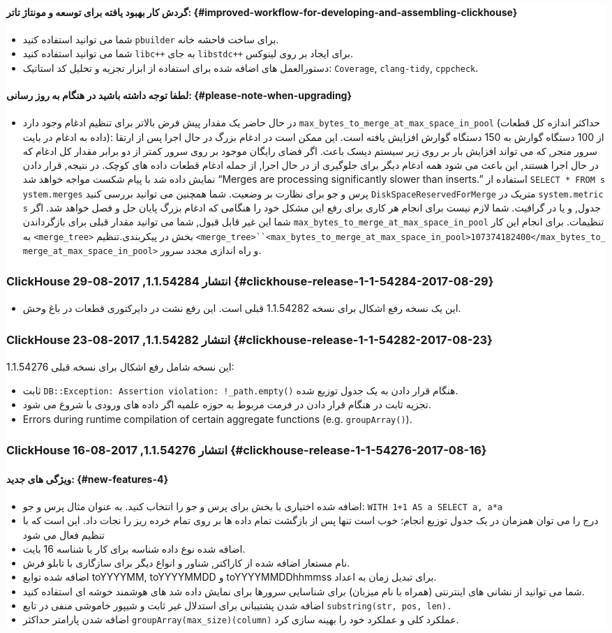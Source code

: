 #### گردش کار بهبود یافته برای توسعه و مونتاژ تاتر: {#improved-workflow-for-developing-and-assembling-clickhouse}

-   شما می توانید استفاده کنید `pbuilder` برای ساخت فاحشه خانه.
-   شما می توانید استفاده کنید `libc++` به جای `libstdc++` برای ایجاد بر روی لینوکس.
-   دستورالعمل های اضافه شده برای استفاده از ابزار تجزیه و تحلیل کد استاتیک: `Coverage`, `clang-tidy`, `cppcheck`.

#### لطفا توجه داشته باشید در هنگام به روز رسانی: {#please-note-when-upgrading}

-   در حال حاضر یک مقدار پیش فرض بالاتر برای تنظیم ادغام وجود دارد `max_bytes_to_merge_at_max_space_in_pool` (حداکثر اندازه کل قطعات داده به ادغام در بایت): از 100 دستگاه گوارش به 150 دستگاه گوارش افزایش یافته است. این ممکن است در ادغام بزرگ در حال اجرا پس از ارتقا سرور منجر, که می تواند افزایش بار بر روی زیر سیستم دیسک باعث. اگر فضای رایگان موجود بر روی سرور کمتر از دو برابر مقدار کل ادغام که در حال اجرا هستند, این باعث می شود همه ادغام دیگر برای جلوگیری از در حال اجرا, از جمله ادغام قطعات داده های کوچک. در نتیجه, قرار دادن نمایش داده شد با پیام شکست مواجه خواهد شد “Merges are processing significantly slower than inserts.” استفاده از `SELECT * FROM system.merges` پرس و جو برای نظارت بر وضعیت. شما همچنین می توانید بررسی کنید `DiskSpaceReservedForMerge` متریک در `system.metrics` جدول, و یا در گرافیت. شما لازم نیست برای انجام هر کاری برای رفع این مشکل خود را هنگامی که ادغام بزرگ پایان حل و فصل خواهد شد. اگر شما این غیر قابل قبول, شما می توانید مقدار قبلی برای بازگرداندن `max_bytes_to_merge_at_max_space_in_pool` تنظیمات. برای انجام این کار به `<merge_tree>` بخش در پیکربندی.تنظیم ``` <merge_tree>``<max_bytes_to_merge_at_max_space_in_pool>107374182400</max_bytes_to_merge_at_max_space_in_pool> ``` و راه اندازی مجدد سرور.

### ClickHouse انتشار 1.1.54284, 2017-08-29 {#clickhouse-release-1-1-54284-2017-08-29}

-   این یک نسخه رفع اشکال برای نسخه 1.1.54282 قبلی است. این رفع نشت در دایرکتوری قطعات در باغ وحش.

### ClickHouse انتشار 1.1.54282, 2017-08-23 {#clickhouse-release-1-1-54282-2017-08-23}

این نسخه شامل رفع اشکال برای نسخه قبلی 1.1.54276:

-   ثابت `DB::Exception: Assertion violation: !_path.empty()` هنگام قرار دادن به یک جدول توزیع شده.
-   تجزیه ثابت در هنگام قرار دادن در فرمت مربوط به حوزه علمیه اگر داده های ورودی با شروع می شود.
-   Errors during runtime compilation of certain aggregate functions (e.g. `groupArray()`).

### ClickHouse انتشار 1.1.54276, 2017-08-16 {#clickhouse-release-1-1-54276-2017-08-16}

#### ویژگی های جدید: {#new-features-4}

-   اضافه شده اختیاری با بخش برای پرس و جو را انتخاب کنید. به عنوان مثال پرس و جو: `WITH 1+1 AS a SELECT a, a*a`
-   درج را می توان همزمان در یک جدول توزیع انجام: خوب است تنها پس از بازگشت تمام داده ها بر روی تمام خرده ریز را نجات داد. این است که با تنظیم فعال می شود
-   اضافه شده نوع داده شناسه برای کار با شناسه 16 بایت.
-   نام مستعار اضافه شده از کاراکتر, شناور و انواع دیگر برای سازگاری با تابلو فرش.
-   اضافه شده توابع toYYYYMM, toYYYYMMDD و toYYYYMMDDhhmmss برای تبدیل زمان به اعداد.
-   شما می توانید از نشانی های اینترنتی (همراه با نام میزبان) برای شناسایی سرورها برای نمایش داده شد های هوشمند خوشه ای استفاده کنید.
-   اضافه شدن پشتیبانی برای استدلال غیر ثابت و شیپور خاموشی منفی در تابع `substring(str, pos, len).`
-   اضافه شدن پارامتر حداکثر `groupArray(max_size)(column)` عملکرد کلی و عملکرد خود را بهینه سازی کرد.
